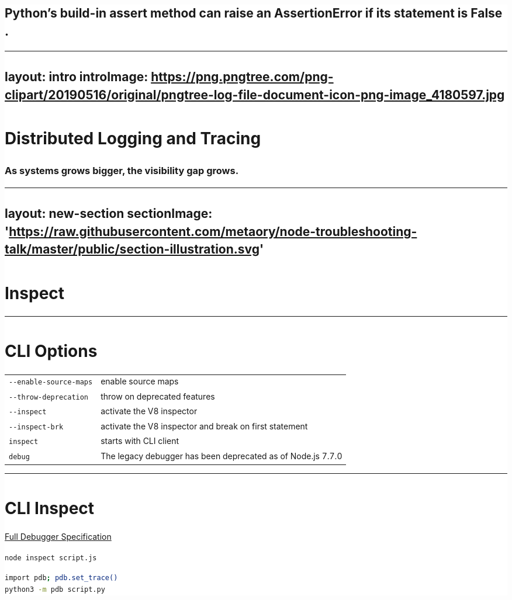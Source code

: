 ## Python’s build-in assert method can raise an AssertionError if its statement is False .
---
layout: intro
introImage: https://png.pngtree.com/png-clipart/20190516/original/pngtree-log-file-document-icon-png-image_4180597.jpg
---

# Distributed Logging and Tracing

### As systems grows bigger, the visibility gap grows.

---
layout: new-section
sectionImage: 'https://raw.githubusercontent.com/metaory/node-troubleshooting-talk/master/public/section-illustration.svg'
---
# Inspect

---

# CLI Options

|                                    |                                                             |
| ---                                | ---                                                         |
| <code>-\-enable-source-maps</code> | enable source maps                                          |
| <code>-\-throw-deprecation</code>  | throw on deprecated features                                |
| <code>-\-inspect</code>            | activate the V8 inspector                                   |
| <code>-\-inspect-brk</code>        | activate the V8 inspector and break on first statement      |
| <code>inspect</code>               | starts with CLI client                                      |
| <code>debug</code>                 | The legacy debugger has been deprecated as of Node.js 7.7.0 |

---

# CLI Inspect

[Full Debugger Specification](https://nodejs.org/api/debugger.html)
```bash {none|all}
node inspect script.js
```

```bash {none|1|all}
import pdb; pdb.set_trace()
python3 -m pdb script.py
```
